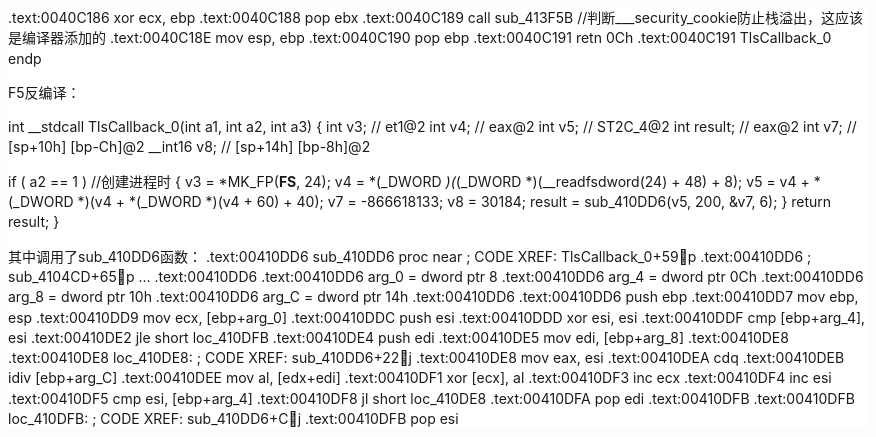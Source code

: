 .text:0040C186                 xor     ecx, ebp
.text:0040C188                 pop     ebx
.text:0040C189                 call    sub_413F5B  //判断___security_cookie防止栈溢出，这应该是编译器添加的
.text:0040C18E                 mov     esp, ebp
.text:0040C190                 pop     ebp
.text:0040C191                 retn    0Ch
.text:0040C191 TlsCallback_0   endp


F5反编译：

int __stdcall TlsCallback_0(int a1, int a2, int a3)
{
  int v3; // et1@2
  int v4; // eax@2
  int v5; // ST2C_4@2
  int result; // eax@2
  int v7; // [sp+10h] [bp-Ch]@2
  __int16 v8; // [sp+14h] [bp-8h]@2

  if ( a2 == 1 )  //创建进程时
  {
    v3 = *MK_FP(__FS__, 24);
    v4 = *(_DWORD *)(*(_DWORD *)(__readfsdword(24) + 48) + 8);
    v5 = v4 + *(_DWORD *)(v4 + *(_DWORD *)(v4 + 60) + 40);
    v7 = -866618133;
    v8 = 30184;
    result = sub_410DD6(v5, 200, &v7, 6);
  }
  return result;
}


其中调用了sub_410DD6函数：
.text:00410DD6 sub_410DD6      proc near               ; CODE XREF: TlsCallback_0+59p
.text:00410DD6                                         ; sub_4104CD+65p ...
.text:00410DD6
.text:00410DD6 arg_0           = dword ptr  8
.text:00410DD6 arg_4           = dword ptr  0Ch
.text:00410DD6 arg_8           = dword ptr  10h
.text:00410DD6 arg_C           = dword ptr  14h
.text:00410DD6
.text:00410DD6                 push    ebp
.text:00410DD7                 mov     ebp, esp
.text:00410DD9                 mov     ecx, [ebp+arg_0]
.text:00410DDC                 push    esi
.text:00410DDD                 xor     esi, esi
.text:00410DDF                 cmp     [ebp+arg_4], esi
.text:00410DE2                 jle     short loc_410DFB
.text:00410DE4                 push    edi
.text:00410DE5                 mov     edi, [ebp+arg_8]
.text:00410DE8
.text:00410DE8 loc_410DE8:                             ; CODE XREF: sub_410DD6+22j
.text:00410DE8                 mov     eax, esi
.text:00410DEA                 cdq
.text:00410DEB                 idiv    [ebp+arg_C]
.text:00410DEE                 mov     al, [edx+edi]
.text:00410DF1                 xor     [ecx], al
.text:00410DF3                 inc     ecx
.text:00410DF4                 inc     esi
.text:00410DF5                 cmp     esi, [ebp+arg_4]
.text:00410DF8                 jl      short loc_410DE8
.text:00410DFA                 pop     edi
.text:00410DFB
.text:00410DFB loc_410DFB:                             ; CODE XREF: sub_410DD6+Cj
.text:00410DFB                 pop     esi